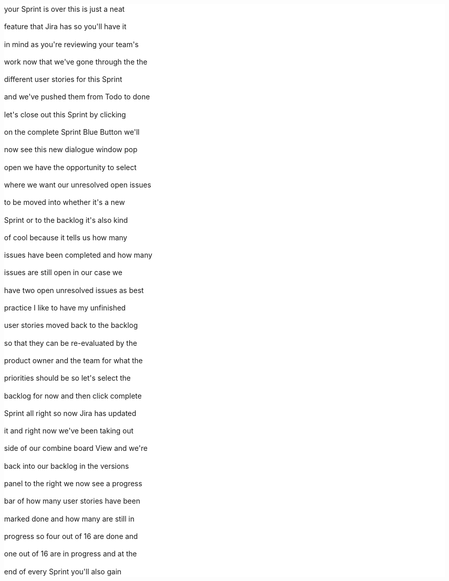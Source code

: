 your Sprint is over this is just a neat

feature that Jira has so you'll have it

in mind as you're reviewing your team's

work now that we've gone through the the

different user stories for this Sprint

and we've pushed them from Todo to done

let's close out this Sprint by clicking

on the complete Sprint Blue Button we'll

now see this new dialogue window pop

open we have the opportunity to select

where we want our unresolved open issues

to be moved into whether it's a new

Sprint or to the backlog it's also kind

of cool because it tells us how many

issues have been completed and how many

issues are still open in our case we

have two open unresolved issues as best

practice I like to have my unfinished

user stories moved back to the backlog

so that they can be re-evaluated by the

product owner and the team for what the

priorities should be so let's select the

backlog for now and then click complete

Sprint all right so now Jira has updated

it and right now we've been taking out

side of our combine board View and we're

back into our backlog in the versions

panel to the right we now see a progress

bar of how many user stories have been

marked done and how many are still in

progress so four out of 16 are done and

one out of 16 are in progress and at the

end of every Sprint you'll also gain
